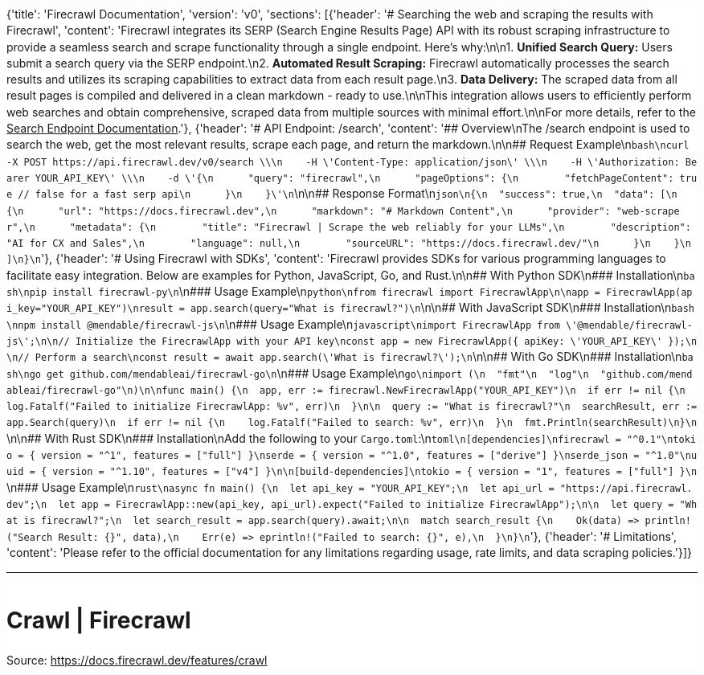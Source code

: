 {'title': 'Firecrawl Documentation', 'version': 'v0', 'sections': [{'header': '# Searching the web and scraping the results with Firecrawl', 'content': 'Firecrawl integrates its SERP (Search Engine Results Page) API with its robust scraping infrastructure to provide a seamless search and scrape functionality through a single endpoint. Here’s why:\n\n1. **Unified Search Query:** Users submit a search query via the SERP endpoint.\n2. **Automated Result Scraping:** Firecrawl automatically processes the search results and utilizes its scraping capabilities to extract data from each result page.\n3. **Data Delivery:** The scraped data from all result pages is compiled and delivered in a clean markdown - ready to use.\n\nThis integration allows users to efficiently perform web searches and obtain comprehensive, scraped data from multiple sources with minimal effort.\n\nFor more details, refer to the [Search Endpoint Documentation](https://docs.firecrawl.dev/api-reference/endpoint/search).'}, {'header': '# API Endpoint: /search', 'content': '## Overview\nThe /search endpoint is used to search the web, get the most relevant results, scrape each page, and return the markdown.\n\n## Request Example\n```bash\ncurl -X POST https://api.firecrawl.dev/v0/search \\\n    -H \'Content-Type: application/json\' \\\n    -H \'Authorization: Bearer YOUR_API_KEY\' \\\n    -d \'{\n      "query": "firecrawl",\n      "pageOptions": {\n        "fetchPageContent": true // false for a fast serp api\n      }\n    }\'\n```\n\n## Response Format\n```json\n{\n  "success": true,\n  "data": [\n    {\n      "url": "https://docs.firecrawl.dev",\n      "markdown": "# Markdown Content",\n      "provider": "web-scraper",\n      "metadata": {\n        "title": "Firecrawl | Scrape the web reliably for your LLMs",\n        "description": "AI for CX and Sales",\n        "language": null,\n        "sourceURL": "https://docs.firecrawl.dev/"\n      }\n    }\n  ]\n}\n```'}, {'header': '# Using Firecrawl with SDKs', 'content': 'Firecrawl provides SDKs for various programming languages to facilitate easy integration. Below are examples for Python, JavaScript, Go, and Rust.\n\n## With Python SDK\n### Installation\n```bash\npip install firecrawl-py\n```\n### Usage Example\n```python\nfrom firecrawl import FirecrawlApp\n\napp = FirecrawlApp(api_key="YOUR_API_KEY")\nresult = app.search(query="What is firecrawl?")\n```\n\n## With JavaScript SDK\n### Installation\n```bash\nnpm install @mendable/firecrawl-js\n```\n### Usage Example\n```javascript\nimport FirecrawlApp from \'@mendable/firecrawl-js\';\n\n// Initialize the FirecrawlApp with your API key\nconst app = new FirecrawlApp({ apiKey: \'YOUR_API_KEY\' });\n\n// Perform a search\nconst result = await app.search(\'What is firecrawl?\');\n```\n\n## With Go SDK\n### Installation\n```bash\ngo get github.com/mendableai/firecrawl-go\n```\n### Usage Example\n```go\nimport (\n  "fmt"\n  "log"\n  "github.com/mendableai/firecrawl-go"\n)\n\nfunc main() {\n  app, err := firecrawl.NewFirecrawlApp("YOUR_API_KEY")\n  if err != nil {\n      log.Fatalf("Failed to initialize FirecrawlApp: %v", err)\n  }\n\n  query := "What is firecrawl?"\n  searchResult, err := app.Search(query)\n  if err != nil {\n    log.Fatalf("Failed to search: %v", err)\n  }\n  fmt.Println(searchResult)\n}\n```\n\n## With Rust SDK\n### Installation\nAdd the following to your `Cargo.toml`:\n```toml\n[dependencies]\nfirecrawl = "^0.1"\ntokio = { version = "^1", features = ["full"] }\nserde = { version = "^1.0", features = ["derive"] }\nserde_json = "^1.0"\nuuid = { version = "^1.10", features = ["v4"] }\n\n[build-dependencies]\ntokio = { version = "1", features = ["full"] }\n```\n### Usage Example\n```rust\nasync fn main() {\n  let api_key = "YOUR_API_KEY";\n  let api_url = "https://api.firecrawl.dev";\n  let app = FirecrawlApp::new(api_key, api_url).expect("Failed to initialize FirecrawlApp");\n\n  let query = "What is firecrawl?";\n  let search_result = app.search(query).await;\n\n  match search_result {\n    Ok(data) => println!("Search Result: {}", data),\n    Err(e) => eprintln!("Failed to search: {}", e),\n  }\n}\n```'}, {'header': '# Limitations', 'content': 'Please refer to the official documentation for any limitations regarding usage, rate limits, and data scraping policies.'}]}

---

# Crawl | Firecrawl
Source: https://docs.firecrawl.dev/features/crawl

